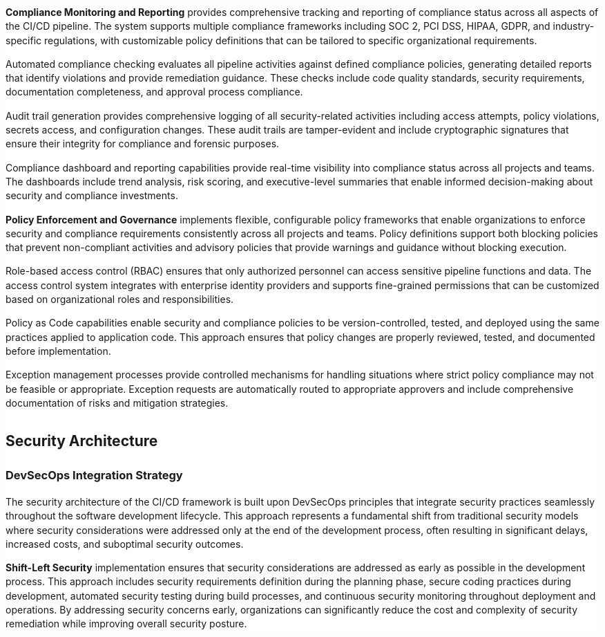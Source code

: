 **Compliance Monitoring and Reporting** provides comprehensive tracking and reporting of compliance status across all aspects of the CI/CD pipeline. The system supports multiple compliance frameworks including SOC 2, PCI DSS, HIPAA, GDPR, and industry-specific regulations, with customizable policy definitions that can be tailored to specific organizational requirements.

Automated compliance checking evaluates all pipeline activities against defined compliance policies, generating detailed reports that identify violations and provide remediation guidance. These checks include code quality standards, security requirements, documentation completeness, and approval process compliance.

Audit trail generation provides comprehensive logging of all security-related activities including access attempts, policy violations, secrets access, and configuration changes. These audit trails are tamper-evident and include cryptographic signatures that ensure their integrity for compliance and forensic purposes.

Compliance dashboard and reporting capabilities provide real-time visibility into compliance status across all projects and teams. The dashboards include trend analysis, risk scoring, and executive-level summaries that enable informed decision-making about security and compliance investments.

**Policy Enforcement and Governance** implements flexible, configurable policy frameworks that enable organizations to enforce security and compliance requirements consistently across all projects and teams. Policy definitions support both blocking policies that prevent non-compliant activities and advisory policies that provide warnings and guidance without blocking execution.

Role-based access control (RBAC) ensures that only authorized personnel can access sensitive pipeline functions and data. The access control system integrates with enterprise identity providers and supports fine-grained permissions that can be customized based on organizational roles and responsibilities.

Policy as Code capabilities enable security and compliance policies to be version-controlled, tested, and deployed using the same practices applied to application code. This approach ensures that policy changes are properly reviewed, tested, and documented before implementation.

Exception management processes provide controlled mechanisms for handling situations where strict policy compliance may not be feasible or appropriate. Exception requests are automatically routed to appropriate approvers and include comprehensive documentation of risks and mitigation strategies.


## Security Architecture

### DevSecOps Integration Strategy

The security architecture of the CI/CD framework is built upon DevSecOps principles that integrate security practices seamlessly throughout the software development lifecycle. This approach represents a fundamental shift from traditional security models where security considerations were addressed only at the end of the development process, often resulting in significant delays, increased costs, and suboptimal security outcomes.

**Shift-Left Security** implementation ensures that security considerations are addressed as early as possible in the development process. This approach includes security requirements definition during the planning phase, secure coding practices during development, automated security testing during build processes, and continuous security monitoring throughout deployment and operations. By addressing security concerns early, organizations can significantly reduce the cost and complexity of security remediation while improving overall security posture.
